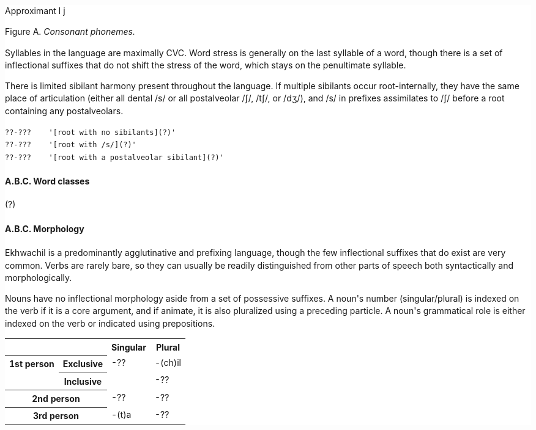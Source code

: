   <tr>
    <th colspan=2>Approximant</th>
    <th></th>
    <th>l</th>
    <th></th>
    <th>j</th>
    <th></th>
    <th></th>
  </tr>
</table>

Figure A. _Consonant phonemes._

Syllables in the language are maximally CVC. Word stress is generally on the last syllable of a word, though there is a set of inflectional suffixes that do not shift the stress of the word, which stays on the penultimate syllable.

There is limited sibilant harmony present throughout the language. If multiple sibilants occur root-internally, they have the same place of articulation (either all dental /s/ or all postalveolar /ʃ/, /tʃ/, or /dʒ/), and /s/ in prefixes assimilates to /ʃ/ before a root containing any postalveolars.

    ??-???    '[root with no sibilants](?)'
    ??-???    '[root with /s/](?)'
    ??-???    '[root with a postalveolar sibilant](?)'

#### A.B.C. Word classes

(?)

#### A.B.C. Morphology

Ekhwachil is a predominantly agglutinative and prefixing language, though the few inflectional suffixes that do exist are very common. Verbs are rarely bare, so they can usually be readily distinguished from other parts of speech both syntactically and morphologically.

Nouns have no inflectional morphology aside from a set of possessive suffixes. A noun's number (singular/plural) is indexed on the verb if it is a core argument, and if animate, it is also pluralized using a preceding particle. A noun's grammatical role is either indexed on the verb or indicated using prepositions.

<table>
  <tr>
    <th colspan=2></th>
    <th>Singular</th>
    <th>Plural</th>
  </tr>
  <tr>
    <th rowspan=2>1st person</th>
    <th>Exclusive</th>
    <td rowspan=2>-??</td>
    <td>-(ch)il</td>
  </tr>
  <tr>
    <th>Inclusive</th>
    <td>-??</td>
  </tr>
  <tr>
    <th colspan=2>2nd person</th>
    <td>-??</td>
    <td>-??</td>
  </tr>
  <tr>
    <th colspan=2>3rd person</th>
    <td>-(t)a</td>
    <td>-??</td>
  </tr>
</table>
